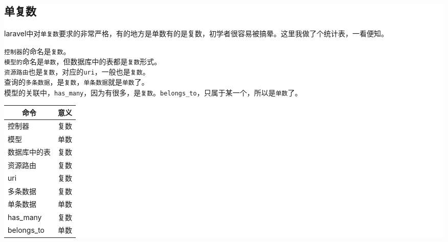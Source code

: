 单复数
---

laravel中对`单复数`要求的非常严格，有的地方是单数有的是复数，初学者很容易被搞晕。这里我做了个统计表，一看便知。

`控制器`的命名是`复数`。  
`模型的`命名是`单数`，但数据库中的表都是`复数`形式。  
`资源路由`也是`复数`，对应的`uri`，一般也是`复数`。  
查询的`多条数据`，是`复数`，`单条数据`就是`单数`了。  
模型的关联中，`has_many`，因为有很多，是`复数`。`belongs_to`，只属于某一个，所以是`单数`了。

<table><thead>
<tr>
<th>命令</th>
<th>意义</th>
</tr>
</thead><tbody>
<tr>
<td>控制器</td>
<td>复数</td>
</tr>
<tr>
<td>模型</td>
<td>单数</td>
</tr>
<tr>
<td>数据库中的表</td>
<td>复数</td>
</tr>
<tr>
<td>资源路由</td>
<td>复数</td>
</tr>
<tr>
<td>uri</td>
<td>复数</td>
</tr>
<tr>
<td>多条数据</td>
<td>复数</td>
</tr>
<tr>
<td>单条数据</td>
<td>单数</td>
</tr>
<tr>
<td>has_many</td>
<td>复数</td>
</tr>
<tr>
<td>belongs_to</td>
<td>单数</td>
</tr>
</tbody></table>
